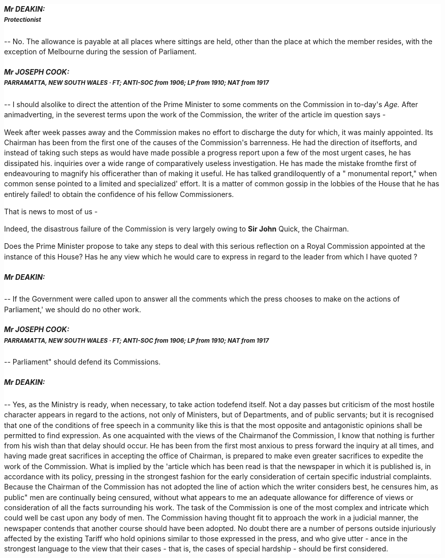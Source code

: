##### Mr DEAKIN:<br><small class="text-muted">Protectionist</small>

-- No. The allowance is payable at all places where sittings are held, other than the place at which the member resides, with the exception of Melbourne during the session of Parliament. 

##### Mr JOSEPH COOK:<br><small class="text-muted">PARRAMATTA, NEW SOUTH WALES &middot; FT; ANTI-SOC from 1906; LP from 1910; NAT from 1917</small>

-- I should alsolike to direct the attention of the Prime Minister to some comments on the Commission in to-day's  *Age.*  After animadverting, in the severest terms upon the work of the Commission, the writer of the article im question says - 

Week after week passes away and the Commission makes no effort to discharge the duty for which, it was mainly appointed. Its Chairman has been from the first one of the causes of the Commission's barrenness. He had the direction of itsefforts, and instead of taking such steps as would have made possible a progress report upon a few of the most urgent cases, he has dissipated his. inquiries over a wide range of comparatively useless investigation. He has made the mistake fromthe first of endeavouring to magnify his officerather than of making it useful. He has  talked  grandiloquently of a " monumental report," when common sense pointed to a limited and specialized' effort. It is a matter of common gossip in the lobbies of the House that he has entirely failed! to obtain the confidence of his fellow Commissioners. 

That is news to most of us - 

Indeed, the disastrous failure of the Commission is very largely owing to  **Sir John**  Quick, the  Chairman. 

Does the Prime Minister propose to take any steps to deal with this serious reflection on a Royal Commission appointed at the instance of this House? Has he any view which he would care to express in regard to the leader from which I have quoted ? 

##### Mr DEAKIN:

-- If the Government were called upon to answer all the comments which the press chooses to make on the actions of Parliament,' we should do no other work. 

##### Mr JOSEPH COOK:<br><small class="text-muted">PARRAMATTA, NEW SOUTH WALES &middot; FT; ANTI-SOC from 1906; LP from 1910; NAT from 1917</small>

-- Parliament" should defend its Commissions. 

##### Mr DEAKIN:

-- Yes, as the Ministry is ready, when necessary, to take action todefend itself. Not a day passes but criticism of the most hostile character appears in regard to the actions, not only of Ministers, but of Departments, and of public servants; but it is recognised that one of the conditions of free speech in a community like this is that the most opposite and antagonistic opinions shall be permitted to find expression. As one acquainted with the views of the Chairmanof the Commission, I know that nothing is further from his wish than that delay should occur. He has been from the first most anxious to  press forward the inquiry at all times, and having made great sacrifices in accepting the office of  Chairman,  is prepared to make even greater sacrifices to expedite the work of the Commission. What is implied by the 'article which has been read is that the newspaper in which it is published is, in accordance with its policy, pressing in the strongest fashion for the early consideration of certain specific industrial complaints. Because the  Chairman  of the Commission has not adopted the line of action which the writer considers best, he censures him, as public" men are continually being censured, without what appears to me an adequate allowance for difference of views or consideration of all the facts surrounding his work. The task of the Commission is one of the most complex and intricate which could well be cast upon any body of men. The Commission having thought fit to approach the work in a judicial manner, the newspaper contends that another course should have been adopted. No doubt there are a number of persons outside injuriously affected by the existing Tariff who hold opinions similar to those expressed in the press, and who give utter - ance in the strongest language to the view that their cases - that is, the cases of special hardship - should be first considered. 
